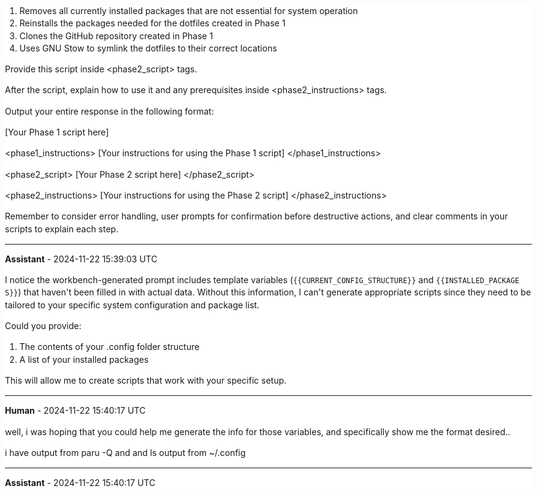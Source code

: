 1. Removes all currently installed packages that are not essential for system operation
2. Reinstalls the packages needed for the dotfiles created in Phase 1
3. Clones the GitHub repository created in Phase 1
4. Uses GNU Stow to symlink the dotfiles to their correct locations

Provide this script inside <phase2_script> tags.

After the script, explain how to use it and any prerequisites inside <phase2_instructions> tags.

Output your entire response in the following format:

<response>
<phase1_script>
[Your Phase 1 script here]
</phase1_script>

<phase1_instructions>
[Your instructions for using the Phase 1 script]
</phase1_instructions>

<phase2_script>
[Your Phase 2 script here]
</phase2_script>

<phase2_instructions>
[Your instructions for using the Phase 2 script]
</phase2_instructions>
</response>

Remember to consider error handling, user prompts for confirmation before destructive actions, and clear comments in your scripts to explain each step.

---

**Assistant** - 2024-11-22 15:39:03 UTC

 I notice the workbench-generated prompt includes template variables (`{{CURRENT_CONFIG_STRUCTURE}}` and `{{INSTALLED_PACKAGES}}`) that haven't been filled in with actual data. Without this information, I can't generate appropriate scripts since they need to be tailored to your specific system configuration and package list.

Could you provide:
1. The contents of your .config folder structure
2. A list of your installed packages

This will allow me to create scripts that work with your specific setup.

---

**Human** - 2024-11-22 15:40:17 UTC

well, i was hoping that you could help me generate the info for those variables, and specifically show me the format desired.. 

i have output from paru -Q and and ls output from ~/.config

---

**Assistant** - 2024-11-22 15:40:17 UTC
